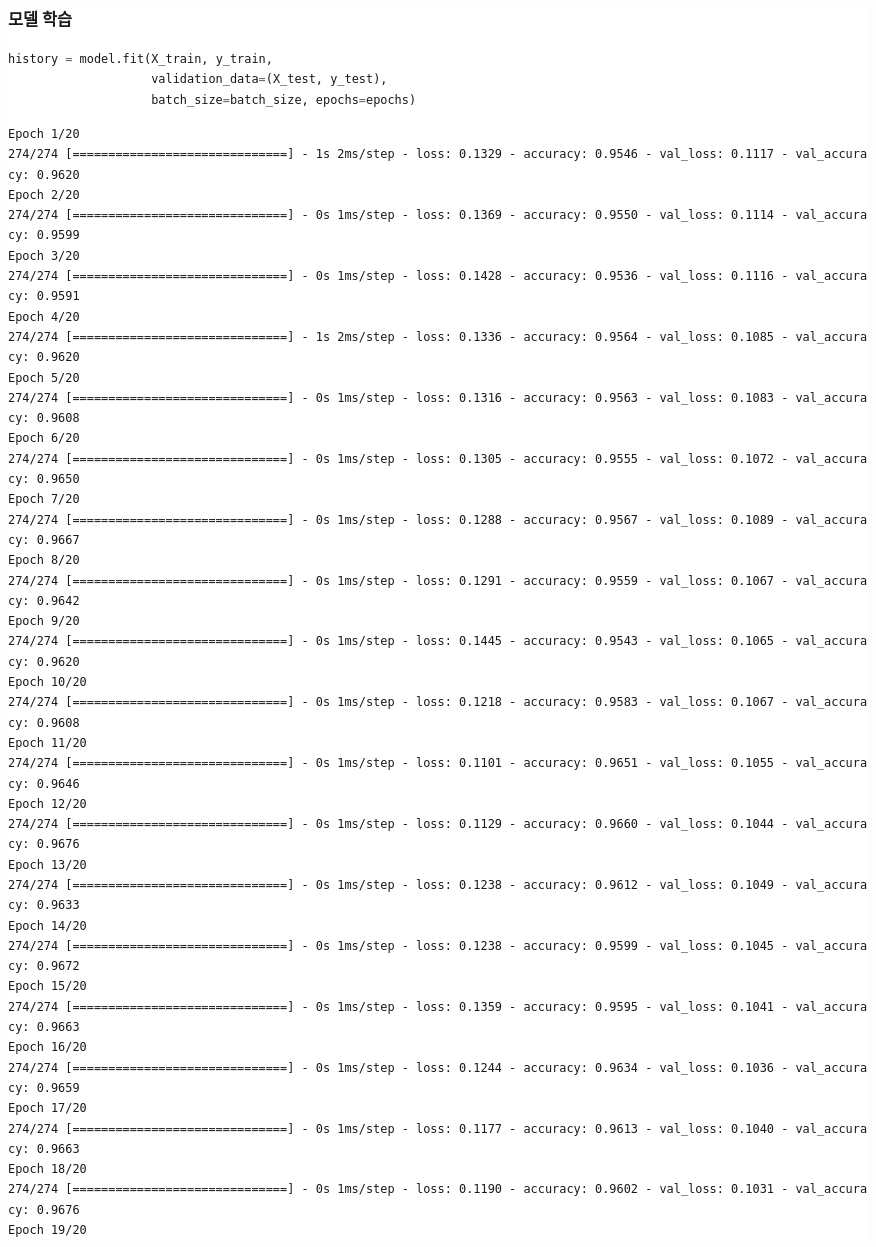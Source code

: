 #### 
### 모델 학습


```python
history = model.fit(X_train, y_train, 
                    validation_data=(X_test, y_test), 
                    batch_size=batch_size, epochs=epochs)
```

    Epoch 1/20
    274/274 [==============================] - 1s 2ms/step - loss: 0.1329 - accuracy: 0.9546 - val_loss: 0.1117 - val_accuracy: 0.9620
    Epoch 2/20
    274/274 [==============================] - 0s 1ms/step - loss: 0.1369 - accuracy: 0.9550 - val_loss: 0.1114 - val_accuracy: 0.9599
    Epoch 3/20
    274/274 [==============================] - 0s 1ms/step - loss: 0.1428 - accuracy: 0.9536 - val_loss: 0.1116 - val_accuracy: 0.9591
    Epoch 4/20
    274/274 [==============================] - 1s 2ms/step - loss: 0.1336 - accuracy: 0.9564 - val_loss: 0.1085 - val_accuracy: 0.9620
    Epoch 5/20
    274/274 [==============================] - 0s 1ms/step - loss: 0.1316 - accuracy: 0.9563 - val_loss: 0.1083 - val_accuracy: 0.9608
    Epoch 6/20
    274/274 [==============================] - 0s 1ms/step - loss: 0.1305 - accuracy: 0.9555 - val_loss: 0.1072 - val_accuracy: 0.9650
    Epoch 7/20
    274/274 [==============================] - 0s 1ms/step - loss: 0.1288 - accuracy: 0.9567 - val_loss: 0.1089 - val_accuracy: 0.9667
    Epoch 8/20
    274/274 [==============================] - 0s 1ms/step - loss: 0.1291 - accuracy: 0.9559 - val_loss: 0.1067 - val_accuracy: 0.9642
    Epoch 9/20
    274/274 [==============================] - 0s 1ms/step - loss: 0.1445 - accuracy: 0.9543 - val_loss: 0.1065 - val_accuracy: 0.9620
    Epoch 10/20
    274/274 [==============================] - 0s 1ms/step - loss: 0.1218 - accuracy: 0.9583 - val_loss: 0.1067 - val_accuracy: 0.9608
    Epoch 11/20
    274/274 [==============================] - 0s 1ms/step - loss: 0.1101 - accuracy: 0.9651 - val_loss: 0.1055 - val_accuracy: 0.9646
    Epoch 12/20
    274/274 [==============================] - 0s 1ms/step - loss: 0.1129 - accuracy: 0.9660 - val_loss: 0.1044 - val_accuracy: 0.9676
    Epoch 13/20
    274/274 [==============================] - 0s 1ms/step - loss: 0.1238 - accuracy: 0.9612 - val_loss: 0.1049 - val_accuracy: 0.9633
    Epoch 14/20
    274/274 [==============================] - 0s 1ms/step - loss: 0.1238 - accuracy: 0.9599 - val_loss: 0.1045 - val_accuracy: 0.9672
    Epoch 15/20
    274/274 [==============================] - 0s 1ms/step - loss: 0.1359 - accuracy: 0.9595 - val_loss: 0.1041 - val_accuracy: 0.9663
    Epoch 16/20
    274/274 [==============================] - 0s 1ms/step - loss: 0.1244 - accuracy: 0.9634 - val_loss: 0.1036 - val_accuracy: 0.9659
    Epoch 17/20
    274/274 [==============================] - 0s 1ms/step - loss: 0.1177 - accuracy: 0.9613 - val_loss: 0.1040 - val_accuracy: 0.9663
    Epoch 18/20
    274/274 [==============================] - 0s 1ms/step - loss: 0.1190 - accuracy: 0.9602 - val_loss: 0.1031 - val_accuracy: 0.9676
    Epoch 19/20